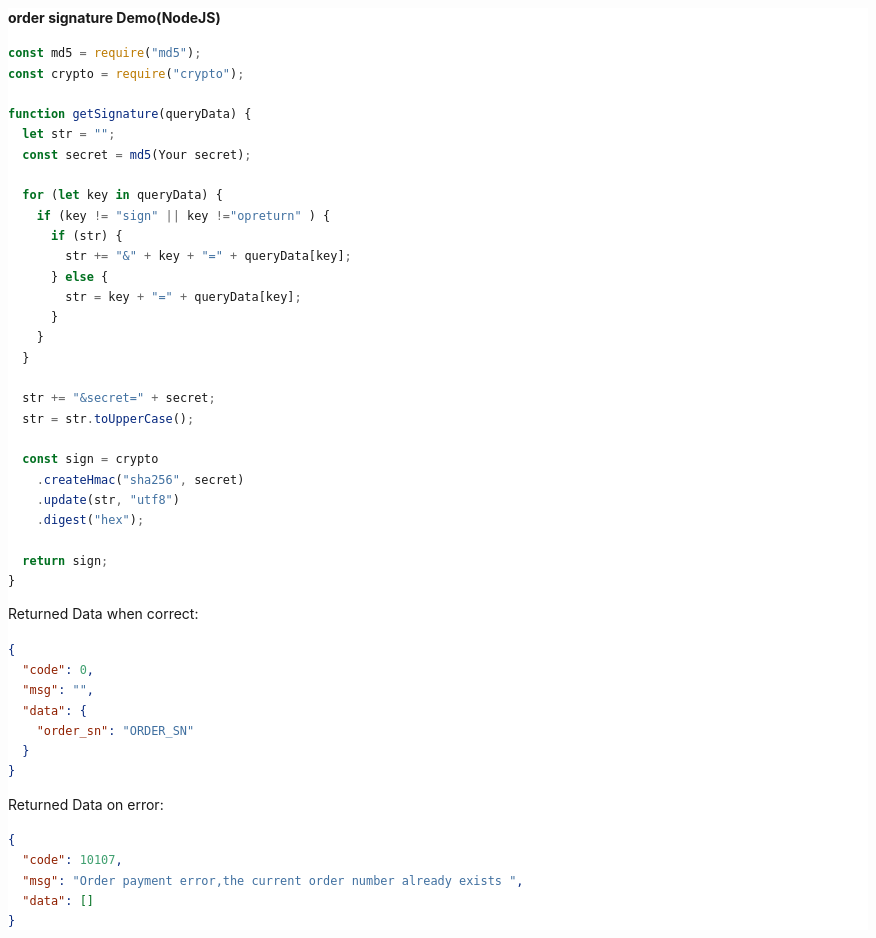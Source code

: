 
**order signature Demo(NodeJS)**

```javascript
const md5 = require("md5");
const crypto = require("crypto");

function getSignature(queryData) {
  let str = "";
  const secret = md5(Your secret);

  for (let key in queryData) {
    if (key != "sign" || key !="opreturn" ) {
      if (str) {
        str += "&" + key + "=" + queryData[key];
      } else {
        str = key + "=" + queryData[key];
      }
    }
  }

  str += "&secret=" + secret;
  str = str.toUpperCase();

  const sign = crypto
    .createHmac("sha256", secret)
    .update(str, "utf8")
    .digest("hex");

  return sign;
}
```

Returned Data when correct:

```json
{
  "code": 0,
  "msg": "",
  "data": {
    "order_sn": "ORDER_SN"
  }
}
```

Returned Data on error:

```json
{
  "code": 10107,
  "msg": "Order payment error,the current order number already exists ",
  "data": []
}
```
